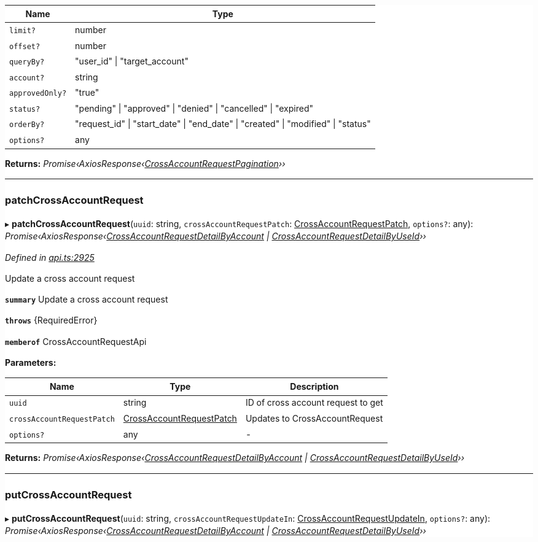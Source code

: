 Name | Type |
------ | ------ |
`limit?` | number |
`offset?` | number |
`queryBy?` | "user_id" &#124; "target_account" |
`account?` | string |
`approvedOnly?` | "true" |
`status?` | "pending" &#124; "approved" &#124; "denied" &#124; "cancelled" &#124; "expired" |
`orderBy?` | "request_id" &#124; "start_date" &#124; "end_date" &#124; "created" &#124; "modified" &#124; "status" |
`options?` | any |

**Returns:** *Promise‹AxiosResponse‹[CrossAccountRequestPagination](../interfaces/crossaccountrequestpagination.md)››*

___

###  patchCrossAccountRequest

▸ **patchCrossAccountRequest**(`uuid`: string, `crossAccountRequestPatch`: [CrossAccountRequestPatch](../interfaces/crossaccountrequestpatch.md), `options?`: any): *Promise‹AxiosResponse‹[CrossAccountRequestDetailByAccount](../interfaces/crossaccountrequestdetailbyaccount.md) | [CrossAccountRequestDetailByUseId](../interfaces/crossaccountrequestdetailbyuseid.md)››*

*Defined in [api.ts:2925](https://github.com/RedHatInsights/javascript-clients/blob/master/packages/rbac/api.ts#L2925)*

Update a cross account request

**`summary`** Update a cross account request

**`throws`** {RequiredError}

**`memberof`** CrossAccountRequestApi

**Parameters:**

Name | Type | Description |
------ | ------ | ------ |
`uuid` | string | ID of cross account request to get |
`crossAccountRequestPatch` | [CrossAccountRequestPatch](../interfaces/crossaccountrequestpatch.md) | Updates to CrossAccountRequest |
`options?` | any | - |

**Returns:** *Promise‹AxiosResponse‹[CrossAccountRequestDetailByAccount](../interfaces/crossaccountrequestdetailbyaccount.md) | [CrossAccountRequestDetailByUseId](../interfaces/crossaccountrequestdetailbyuseid.md)››*

___

###  putCrossAccountRequest

▸ **putCrossAccountRequest**(`uuid`: string, `crossAccountRequestUpdateIn`: [CrossAccountRequestUpdateIn](../interfaces/crossaccountrequestupdatein.md), `options?`: any): *Promise‹AxiosResponse‹[CrossAccountRequestDetailByAccount](../interfaces/crossaccountrequestdetailbyaccount.md) | [CrossAccountRequestDetailByUseId](../interfaces/crossaccountrequestdetailbyuseid.md)››*
